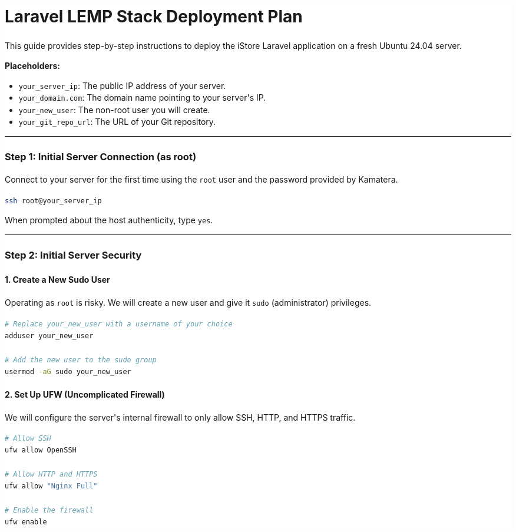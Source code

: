 # Laravel LEMP Stack Deployment Plan

This guide provides step-by-step instructions to deploy the iStore Laravel application on a fresh Ubuntu 24.04 server.

**Placeholders:**
*   `your_server_ip`: The public IP address of your server.
*   `your_domain.com`: The domain name pointing to your server's IP.
*   `your_new_user`: The non-root user you will create.
*   `your_git_repo_url`: The URL of your Git repository.

---

### Step 1: Initial Server Connection (as root)

Connect to your server for the first time using the `root` user and the password provided by Kamatera.

```bash
ssh root@your_server_ip
```
When prompted about the host authenticity, type `yes`.

---

### Step 2: Initial Server Security

#### 1. Create a New Sudo User

Operating as `root` is risky. We will create a new user and give it `sudo` (administrator) privileges.

```bash
# Replace your_new_user with a username of your choice
adduser your_new_user

# Add the new user to the sudo group
usermod -aG sudo your_new_user
```

#### 2. Set Up UFW (Uncomplicated Firewall)

We will configure the server's internal firewall to only allow SSH, HTTP, and HTTPS traffic.

```bash
# Allow SSH
ufw allow OpenSSH

# Allow HTTP and HTTPS
ufw allow "Nginx Full"

# Enable the firewall
ufw enable
```
